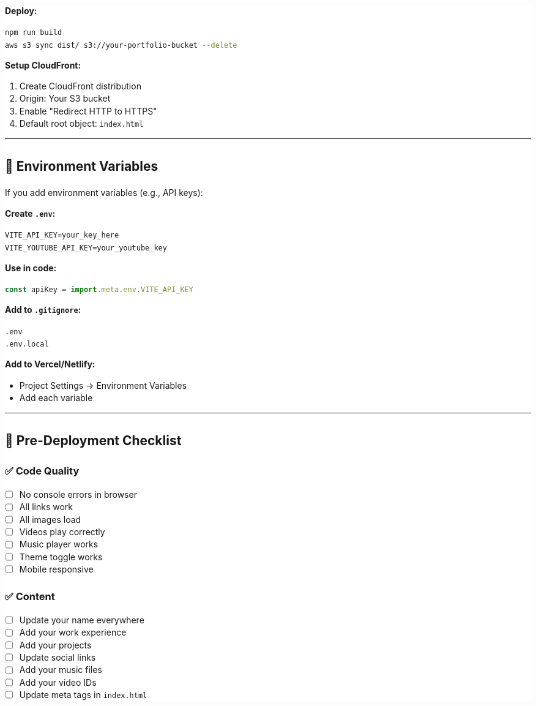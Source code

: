 **Deploy:**
```bash
npm run build
aws s3 sync dist/ s3://your-portfolio-bucket --delete
```

**Setup CloudFront:**
1. Create CloudFront distribution
2. Origin: Your S3 bucket
3. Enable "Redirect HTTP to HTTPS"
4. Default root object: `index.html`

---

## 🔧 Environment Variables

If you add environment variables (e.g., API keys):

**Create `.env`:**
```env
VITE_API_KEY=your_key_here
VITE_YOUTUBE_API_KEY=your_youtube_key
```

**Use in code:**
```javascript
const apiKey = import.meta.env.VITE_API_KEY
```

**Add to `.gitignore`:**
```
.env
.env.local
```

**Add to Vercel/Netlify:**
- Project Settings → Environment Variables
- Add each variable

---

## 🎯 Pre-Deployment Checklist

### ✅ Code Quality
- [ ] No console errors in browser
- [ ] All links work
- [ ] All images load
- [ ] Videos play correctly
- [ ] Music player works
- [ ] Theme toggle works
- [ ] Mobile responsive

### ✅ Content
- [ ] Update your name everywhere
- [ ] Add your work experience
- [ ] Add your projects
- [ ] Update social links
- [ ] Add your music files
- [ ] Add your video IDs
- [ ] Update meta tags in `index.html`
